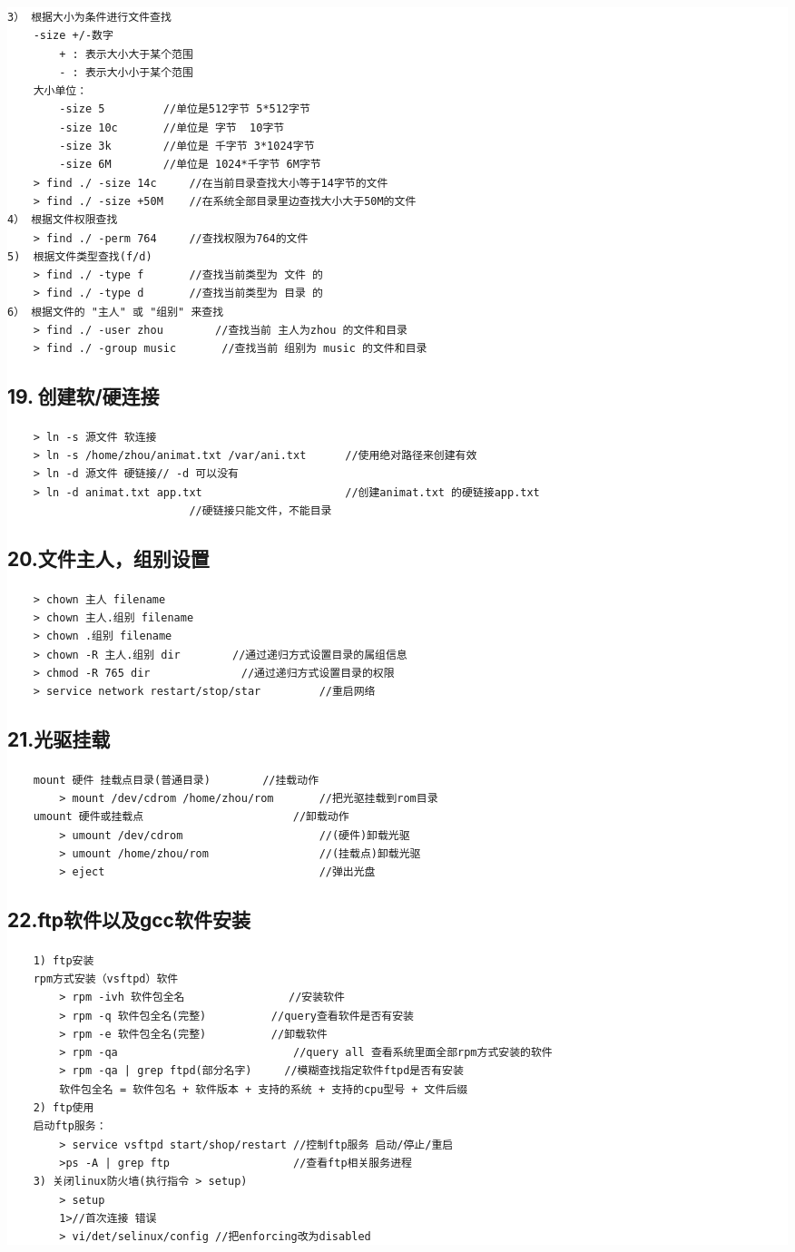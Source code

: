     3） 根据大小为条件进行文件查找
        -size +/-数字
            + : 表示大小大于某个范围
            - : 表示大小小于某个范围
        大小单位：
            -size 5         //单位是512字节 5*512字节
            -size 10c       //单位是 字节  10字节
            -size 3k        //单位是 千字节 3*1024字节
            -size 6M        //单位是 1024*千字节 6M字节 
        > find ./ -size 14c     //在当前目录查找大小等于14字节的文件
        > find ./ -size +50M    //在系统全部目录里边查找大小大于50M的文件
    4） 根据文件权限查找
        > find ./ -perm 764     //查找权限为764的文件
    5)  根据文件类型查找(f/d)
        > find ./ -type f       //查找当前类型为 文件 的
        > find ./ -type d       //查找当前类型为 目录 的
    6） 根据文件的 "主人" 或 "组别" 来查找
        > find ./ -user zhou        //查找当前 主人为zhou 的文件和目录
        > find ./ -group music       //查找当前 组别为 music 的文件和目录

## 19. 创建软/硬连接
        > ln -s 源文件 软连接
        > ln -s /home/zhou/animat.txt /var/ani.txt      //使用绝对路径来创建有效
        > ln -d 源文件 硬链接// -d 可以没有
        > ln -d animat.txt app.txt                      //创建animat.txt 的硬链接app.txt
                                //硬链接只能文件，不能目录
## 20.文件主人，组别设置
        > chown 主人 filename
        > chown 主人.组别 filename
        > chown .组别 filename
        > chown -R 主人.组别 dir        //通过递归方式设置目录的属组信息
        > chmod -R 765 dir              //通过递归方式设置目录的权限
        > service network restart/stop/star         //重启网络

## 21.光驱挂载
        mount 硬件 挂载点目录(普通目录)        //挂载动作
            > mount /dev/cdrom /home/zhou/rom       //把光驱挂载到rom目录
        umount 硬件或挂载点                       //卸载动作
            > umount /dev/cdrom                     //(硬件)卸载光驱
            > umount /home/zhou/rom                 //(挂载点)卸载光驱
            > eject                                 //弹出光盘

## 22.ftp软件以及gcc软件安装
        1) ftp安装
        rpm方式安装（vsftpd）软件
            > rpm -ivh 软件包全名                //安装软件
            > rpm -q 软件包全名(完整)          //query查看软件是否有安装
            > rpm -e 软件包全名(完整)          //卸载软件
            > rpm -qa                           //query all 查看系统里面全部rpm方式安装的软件
            > rpm -qa | grep ftpd(部分名字)     //模糊查找指定软件ftpd是否有安装
            软件包全名 = 软件包名 + 软件版本 + 支持的系统 + 支持的cpu型号 + 文件后缀
        2) ftp使用
        启动ftp服务：
            > service vsftpd start/shop/restart //控制ftp服务 启动/停止/重启
            >ps -A | grep ftp                   //查看ftp相关服务进程
        3) 关闭linux防火墙(执行指令 > setup)
            > setup
            1>//首次连接 错误 
            > vi/det/selinux/config //把enforcing改为disabled
